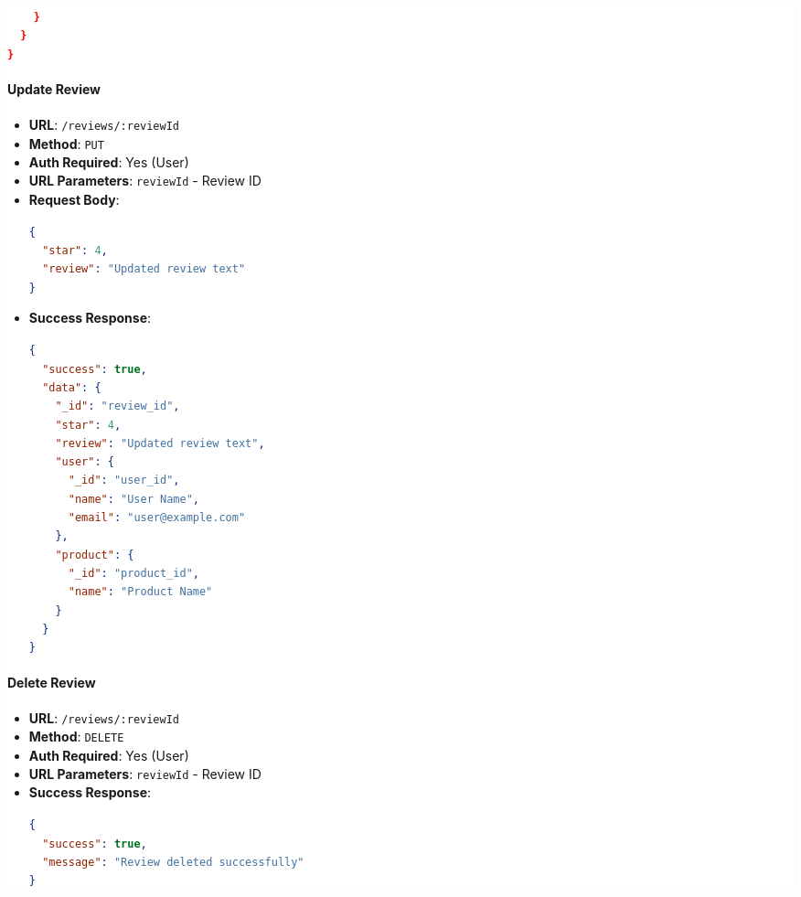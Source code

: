   ```json
      }
    }
  }
  ```

#### Update Review

- **URL**: `/reviews/:reviewId`
- **Method**: `PUT`
- **Auth Required**: Yes (User)
- **URL Parameters**: `reviewId` - Review ID
- **Request Body**:
  ```json
  {
    "star": 4,
    "review": "Updated review text"
  }
  ```
- **Success Response**: 
  ```json
  {
    "success": true,
    "data": {
      "_id": "review_id",
      "star": 4,
      "review": "Updated review text",
      "user": {
        "_id": "user_id",
        "name": "User Name",
        "email": "user@example.com"
      },
      "product": {
        "_id": "product_id",
        "name": "Product Name"
      }
    }
  }
  ```

#### Delete Review

- **URL**: `/reviews/:reviewId`
- **Method**: `DELETE`
- **Auth Required**: Yes (User)
- **URL Parameters**: `reviewId` - Review ID
- **Success Response**: 
  ```json
  {
    "success": true,
    "message": "Review deleted successfully"
  }
  ```
